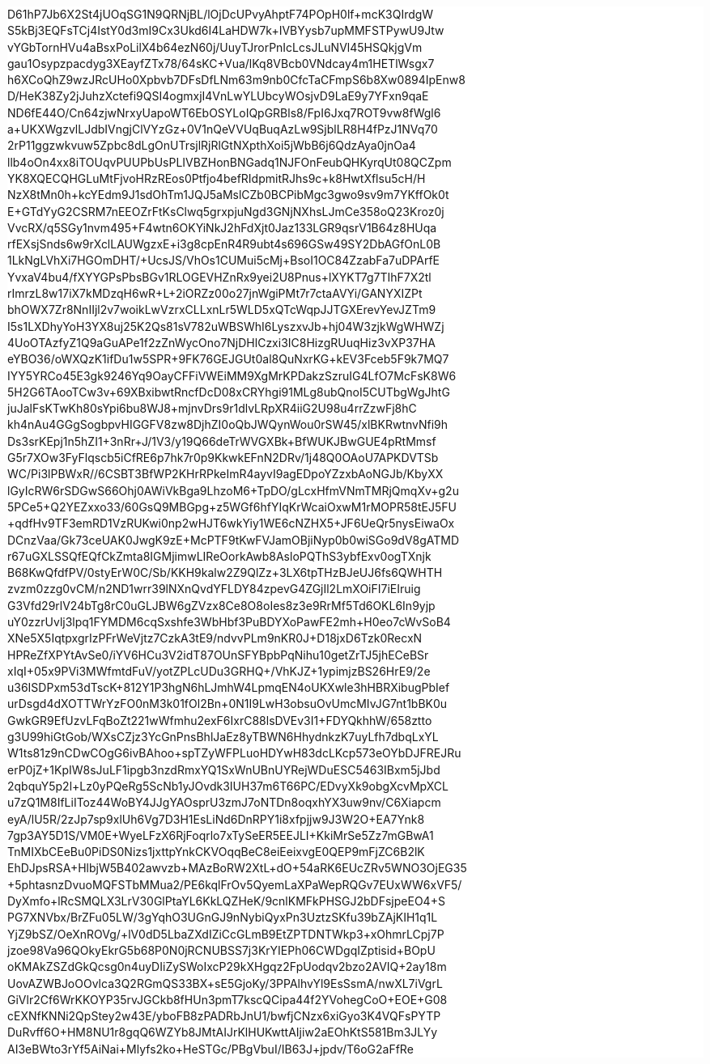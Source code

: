 D61hP7Jb6X2St4jUOqSG1N9QRNjBL/lOjDcUPvyAhptF74POpH0lf+mcK3QIrdgW
S5kBj3EQFsTCj4IstY0d3mI9Cx3Ukd6I4LaHDW7k+IVBYysb7upMMFSTPywU9Jtw
vYGbTornHVu4aBsxPoLilX4b64ezN60j/UuyTJrorPnIcLcsJLuNVl45HSQkjgVm
gau1Osypzpacdyg3XEayfZTx78/64sKC+Vua/lKq8VBcb0VNdcay4m1HETlWsgx7
h6XCoQhZ9wzJRcUHo0Xpbvb7DFsDfLNm63m9nb0CfcTaCFmpS6b8Xw0894IpEnw8
D/HeK38Zy2jJuhzXctefi9QSI4ogmxjI4VnLwYLUbcyWOsjvD9LaE9y7YFxn9qaE
ND6fE44O/Cn64zjwNrxyUapoWT6EbOSYLoIQpGRBls8/FpI6Jxq7ROT9vw8fWgl6
a+UKXWgzvlLJdbIVngjClVYzGz+0V1nQeVVUqBuqAzLw9SjblLR8H4fPzJ1NVq70
2rP11ggzwkvuw5Zpbc8dLgOnUTrsjlRjRlGtNXpthXoi5jWbB6j6QdzAya0jnOa4
llb4oOn4xx8iTOUqvPUUPbUsPLIVBZHonBNGadq1NJFOnFeubQHKyrqUt08QCZpm
YK8XQECQHGLuMtFjvoHRzREos0Ptfjo4befRIdpmitRJhs9c+k8HwtXflsu5cH/H
NzX8tMn0h+kcYEdm9J1sdOhTm1JQJ5aMslCZb0BCPibMgc3gwo9sv9m7YKffOk0t
E+GTdYyG2CSRM7nEEOZrFtKsClwq5grxpjuNgd3GNjNXhsLJmCe358oQ23Kroz0j
VvcRX/q5SGy1nvm495+F4wtn6OKYiNkJ2hFdXjt0Jaz133LGR9qsrV1B64z8HUqa
rfEXsjSnds6w9rXclLAUWgzxE+i3g8cpEnR4R9ubt4s696GSw49SY2DbAGfOnL0B
1LkNgLVhXi7HGOmDHT/+UcsJS/VhOs1CUMui5cMj+BsoI1OC84ZzabFa7uDPArfE
YvxaV4bu4/fXYYGPsPbsBGv1RLOGEVHZnRx9yei2U8Pnus+lXYKT7g7TIhF7X2tl
rImrzL8w17iX7kMDzqH6wR+L+2iORZz00o27jnWgiPMt7r7ctaAVYi/GANYXIZPt
bhOWX7Zr8NnIIjl2v7woikLwVzrxCLLxnLr5WLD5xQTcWqpJJTGXErevYevJZTm9
I5s1LXDhyYoH3YX8uj25K2Qs81sV782uWBSWhI6LyszxvJb+hj04W3zjkWgWHWZj
4UoOTAzfyZ1Q9aGuAPe1f2zZnWycOno7NjDHlCzxi3IC8HizgRUuqHiz3vXP37HA
eYBO36/oWXQzK1ifDu1w5SPR+9FK76GEJGUt0al8QuNxrKG+kEV3Fceb5F9k7MQ7
IYY5YRCo45E3gk9246Yq9OayCFFiVWEiMM9XgMrKPDakzSzruIG4LfO7McFsK8W6
5H2G6TAooTCw3v+69XBxibwtRncfDcD08xCRYhgi91MLg8ubQnoI5CUTbgWgJhtG
juJalFsKTwKh80sYpi6bu8WJ8+mjnvDrs9r1dlvLRpXR4iiG2U98u4rrZzwFj8hC
kh4nAu4GGgSogbpvHIGGFV8zw8DjhZI0oQbJWQynWou0rSW45/xlBKRwtnvNfi9h
Ds3srKEpj1n5hZI1+3nRr+J/1V3/y19Q66deTrWVGXBk+BfWUKJBwGUE4pRtMmsf
G5r7XOw3FyFlqscb5iCfRE6p7hk7r0p9KkwkEFnN2DRv/1j48Q0OAoU7APKDVTSb
WC/Pi3lPBWxR//6CSBT3BfWP2KHrRPkeImR4ayvI9agEDpoYZzxbAoNGJb/KbyXX
lGyIcRW6rSDGwS66Ohj0AWiVkBga9LhzoM6+TpDO/gLcxHfmVNmTMRjQmqXv+g2u
5PCe5+Q2YEZxxo33/60GsQ9MBGpg+z5WGf6hfYIqKrWcaiOxwM1rMOPR58tEJ5FU
+qdfHv9TF3emRD1VzRUKwi0np2wHJT6wkYiy1WE6cNZHX5+JF6UeQr5nysEiwaOx
DCnzVaa/Gk73ceUAK0JwgK9zE+McPTF9tKwFVJamOBjiNyp0b0wiSGo9dV8gATMD
r67uGXLSSQfEQfCkZmta8IGMjimwLIReOorkAwb8AsloPQThS3ybfExv0ogTXnjk
B68KwQfdfPV/0styErW0C/Sb/KKH9kalw2Z9QlZz+3LX6tpTHzBJeUJ6fs6QWHTH
zvzm0zzg0vCM/n2ND1wrr39lNXnQvdYFLDY84zpevG4ZGjIl2LmXOiFI7iEIruig
G3Vfd29rlV24bTg8rC0uGLJBW6gZVzx8Ce8O8oIes8z3e9RrMf5Td6OKL6In9yjp
uY0zzrUvlj3lpq1FYMDM6cqSxshfe3WbHbf3PuBDYXoPawFE2mh+H0eo7cWvSoB4
XNe5X5IqtpxgrIzPFrWeVjtz7CzkA3tE9/ndvvPLm9nKR0J+D18jxD6Tzk0RecxN
HPReZfXPYtAvSe0/iYV6HCu3V2idT87OUnSFYBpbPqNihu10getZrTJ5jhECeBSr
xIqI+05x9PVi3MWfmtdFuV/yotZPLcUDu3GRHQ+/VhKJZ+1ypimjzBS26HrE9/2e
u36ISDPxm53dTscK+812Y1P3hgN6hLJmhW4LpmqEN4oUKXwle3hHBRXibugPbIef
urDsgd4dXOTTWrYzFO0nM3k01fOl2Bn+0N1I9LwH3obsuOvUmcMIvJG7nt1bBK0u
GwkGR9EfUzvLFqBoZt221wWfmhu2exF6IxrC88lsDVEv3I1+FDYQkhhW/658ztto
g3U99hiGtGob/WXsCZjz3YcGnPnsBhlJaEz8yTBWN6HhydnkzK7uyLfh7dbqLxYL
W1ts81z9nCDwCOgG6ivBAhoo+spTZyWFPLuoHDYwH83dcLKcp573eOYbDJFREJRu
erP0jZ+1KpIW8sJuLF1ipgb3nzdRmxYQ1SxWnUBnUYRejWDuESC5463IBxm5jJbd
2qbquY5p2l+Lz0yPQeRg5ScNb1yJOvdk3IUH37m6T66PC/EDvyXk9obgXcvMpXCL
u7zQ1M8IfLiIToz44WoBY4JJgYAOsprU3zmJ7oNTDn8oqxhYX3uw9nv/C6Xiapcm
eyA/lU5R/2zJp7sp9xlUh6Vg7D3H1EsLiNd6DnRPY1i8xfpjjw9J3W2O+EA7Ynk8
7gp3AY5D1S/VM0E+WyeLFzX6RjFoqrlo7xTySeER5EEJLI+KkiMrSe5Zz7mGBwA1
TnMIXbCEeBu0PiDS0Nizs1jxttpYnkCKVOqqBeC8eiEeixvgE0QEP9mFjZC6B2lK
EhDJpsRSA+HlbjW5B402awvzb+MAzBoRW2XtL+dO+54aRK6EUcZRv5WNO3OjEG35
+5phtasnzDvuoMQFSTbMMua2/PE6kqlFrOv5QyemLaXPaWepRQGv7EUxWW6xVF5/
DyXmfo+lRcSMQLX3LrV30GlPtaYL6KkLQZHeK/9cnlKMFkPHSGJ2bDFsjpeEO4+S
PG7XNVbx/BrZFu05LW/3gYqhO3UGnGJ9nNybiQyxPn3UztzSKfu39bZAjKIH1q1L
YjZ9bSZ/OeXnROVg/+lV0dD5LbaZXdIZiCcGLmB9EtZPTDNTWkp3+xOhmrLCpj7P
jzoe98Va96QOkyEkrG5b68P0N0jRCNUBSS7j3KrYIEPh06CWDgqIZptisid+BOpU
oKMAkZSZdGkQcsg0n4uyDIiZySWoIxcP29kXHgqz2FpUodqv2bzo2AVIQ+2ay18m
UovAZWBJoOOvlca3Q2RGmQS33BX+sE5GjoKy/3PPAlhvYl9EsSsmA/nwXL7iVgrL
GiVlr2Cf6WrKKOYP35rvJGCkb8fHUn3pmT7kscQCipa44f2YVohegCoO+EOE+G08
cEXNfKNNi2QpStey2w43E/yboFB8zPADRbJnU1/bwfjCNzx6xiGyo3K4VQFsPYTP
DuRvff6O+HM8NU1r8gqQ6WZYb8JMtAIJrKlHUKwttAIjiw2aEOhKtS581Bm3JLYy
AI3eBWto3rYf5AiNai+Mlyfs2ko+HeSTGc/PBgVbuI/IB63J+jpdv/T6oG2aFfRe